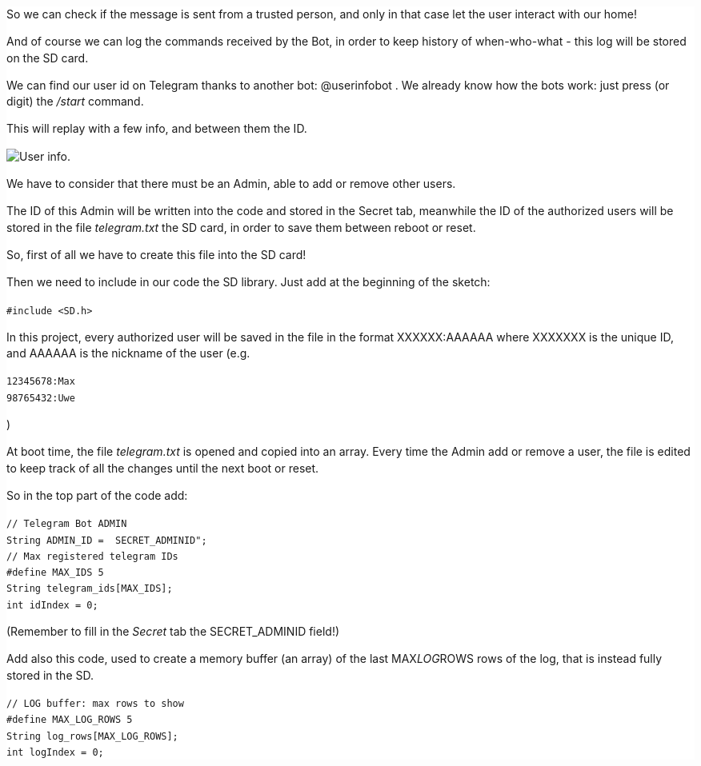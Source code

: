 So we can check if the message is sent from a trusted person, and only in that case let the user interact with our home!

And of course we can log the commands received by the Bot, in order to keep history of when-who-what - this log will be stored on the SD card.

We can find our user id on Telegram thanks to another bot: @userinfobot . We already know how the bots work: just press (or digit) the */start* command.

This will replay with a few info, and between them the ID.

![User info.](assets/screenshot*2020-01-10*16-49-21_HBM1GSiP1V.png)

We have to consider that there must be an Admin, able to add or remove other users.

The ID of this Admin will be written into the code and stored in the Secret tab, meanwhile the ID of the authorized users will be stored in the file *telegram.txt* the SD card, in order to save them between reboot or reset.

So, first of all we have to create this file into the SD card!

Then we need to include in our code the SD library. Just add at the beginning of the sketch:

```arduino
#include <SD.h>
```

In this project, every authorized user will be saved in the file in the format XXXXXX:AAAAAA where XXXXXXX is the unique ID, and AAAAAA is the nickname of the user (e.g.

```arduino
12345678:Max
98765432:Uwe
```

)

At boot time, the file *telegram.txt* is opened and copied into an array. Every time the Admin add or remove a user, the file is edited to keep track of all the changes until the next boot or reset.

So in the top part of the code add:

```arduino
// Telegram Bot ADMIN
String ADMIN_ID =  SECRET_ADMINID";
// Max registered telegram IDs
#define MAX_IDS 5
String telegram_ids[MAX_IDS];
int idIndex = 0;
```

(Remember to fill in the *Secret* tab the SECRET_ADMINID field!)

Add also this code, used to create a memory buffer (an array) of the last MAX*LOG*ROWS rows of the log, that is instead fully stored in the SD.

```arduino
// LOG buffer: max rows to show
#define MAX_LOG_ROWS 5
String log_rows[MAX_LOG_ROWS];
int logIndex = 0;
```
